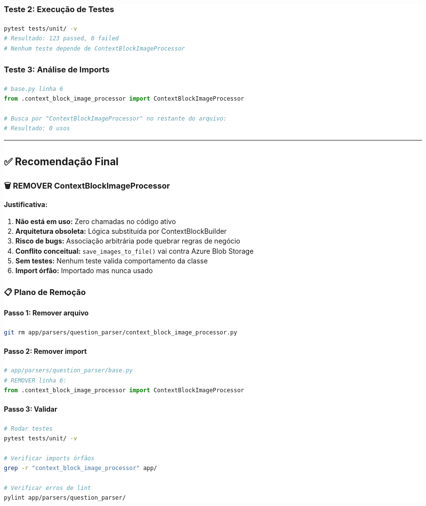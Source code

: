 ### Teste 2: Execução de Testes

```bash
pytest tests/unit/ -v
# Resultado: 123 passed, 0 failed
# Nenhum teste depende de ContextBlockImageProcessor
```

### Teste 3: Análise de Imports

```python
# base.py linha 6
from .context_block_image_processor import ContextBlockImageProcessor

# Busca por "ContextBlockImageProcessor" no restante do arquivo:
# Resultado: 0 usos
```

---

## ✅ Recomendação Final

### 🗑️ REMOVER ContextBlockImageProcessor

**Justificativa:**

1. **Não está em uso:** Zero chamadas no código ativo
2. **Arquitetura obsoleta:** Lógica substituída por ContextBlockBuilder
3. **Risco de bugs:** Associação arbitrária pode quebrar regras de negócio
4. **Conflito conceitual:** `save_images_to_file()` vai contra Azure Blob Storage
5. **Sem testes:** Nenhum teste valida comportamento da classe
6. **Import órfão:** Importado mas nunca usado

### 📋 Plano de Remoção

#### Passo 1: Remover arquivo
```bash
git rm app/parsers/question_parser/context_block_image_processor.py
```

#### Passo 2: Remover import
```python
# app/parsers/question_parser/base.py
# REMOVER linha 6:
from .context_block_image_processor import ContextBlockImageProcessor
```

#### Passo 3: Validar
```bash
# Rodar testes
pytest tests/unit/ -v

# Verificar imports órfãos
grep -r "context_block_image_processor" app/

# Verificar erros de lint
pylint app/parsers/question_parser/
```
